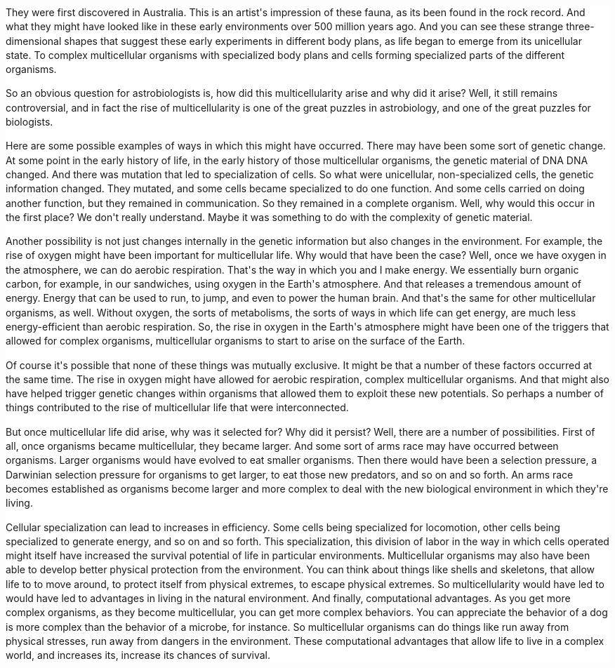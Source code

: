 They were first discovered in Australia. This is an artist's impression of these fauna, as its been found in the rock record. And what they might have looked like in these early environments over 500 million years ago. And you can see these strange three-dimensional shapes that suggest these early experiments in different body plans, as life began to emerge from its unicellular state. To complex multicellular organisms with specialized body plans and cells forming specialized parts of the different organisms. 

So an obvious question for astrobiologists is, how did this multicellularity arise and why did it arise? Well, it still remains controversial, and in fact the rise of multicellularity is one of the great puzzles in astrobiology, and one of the great puzzles for biologists. 

Here are some possible examples of ways in which this might have occurred. There may have been some sort of genetic change. At some point in the early history of life, in the early history of those multicellular organisms, the genetic material of DNA DNA changed. And there was mutation that led to specialization of cells. So what were unicellular, non-specialized cells, the genetic information changed. They mutated, and some cells became specialized to do one function. And some cells carried on doing another function, but they remained in communication. So they remained in a complete organism. Well, why would this occur in the first place? We don't really understand. Maybe it was something to do with the complexity of genetic material. 

Another possibility is not just changes internally in the genetic information but also changes in the environment. For example, the rise of oxygen might have been important for multicellular life. Why would that have been the case? Well, once we have oxygen in the atmosphere, we can do aerobic respiration. That's the way in which you and I make energy. We essentially burn organic carbon, for example, in our sandwiches, using oxygen in the Earth's atmosphere. And that releases a tremendous amount of energy. Energy that can be used to run, to jump, and even to power the human brain. And that's the same for other multicellular organisms, as well. Without oxygen, the sorts of metabolisms, the sorts of ways in which life can get energy, are much less energy-efficient than aerobic respiration. So, the rise in oxygen in the Earth's atmosphere might have been one of the triggers that allowed for complex organisms, multicellular organisms to start to arise on the surface of the Earth. 

Of course it's possible that none of these things was mutually exclusive. It might be that a number of these factors occurred at the same time. The rise in oxygen might have allowed for aerobic respiration, complex multicellular organisms. And that might also have helped trigger genetic changes within organisms that allowed them to exploit these new potentials. So perhaps a number of things contributed to the rise of multicellular life that were interconnected. 

But once multicellular life did arise, why was it selected for? Why did it persist? Well, there are a number of possibilities. First of all, once organisms became multicellular, they became larger. And some sort of arms race may have occurred between organisms. Larger organisms would have evolved to eat smaller organisms. Then there would have been a selection pressure, a Darwinian selection pressure for organisms to get larger, to eat those new predators, and so on and so forth. An arms race becomes established as organisms become larger and more complex to deal with the new biological environment in which they're living. 

Cellular specialization can lead to increases in efficiency. Some cells being specialized for locomotion, other cells being specialized to generate energy, and so on and so forth. This specialization, this division of labor in the way in which cells operated might itself have increased the survival potential of life in particular environments. Multicellular organisms may also have been able to develop better physical protection from the environment. You can think about things like shells and skeletons, that allow life to to move around, to protect itself from physical extremes, to escape physical extremes. So multicellularity would have led to would have led to advantages in living in the natural environment. And finally, computational advantages. As you get more complex organisms, as they become multicellular, you can get more complex behaviors. You can appreciate the behavior of a dog is more complex than the behavior of a microbe, for instance. So multicellular organisms can do things like run away from physical stresses, run away from dangers in the environment. These computational advantages that allow life to live in a complex world, and increases its, increase its chances of survival. 
